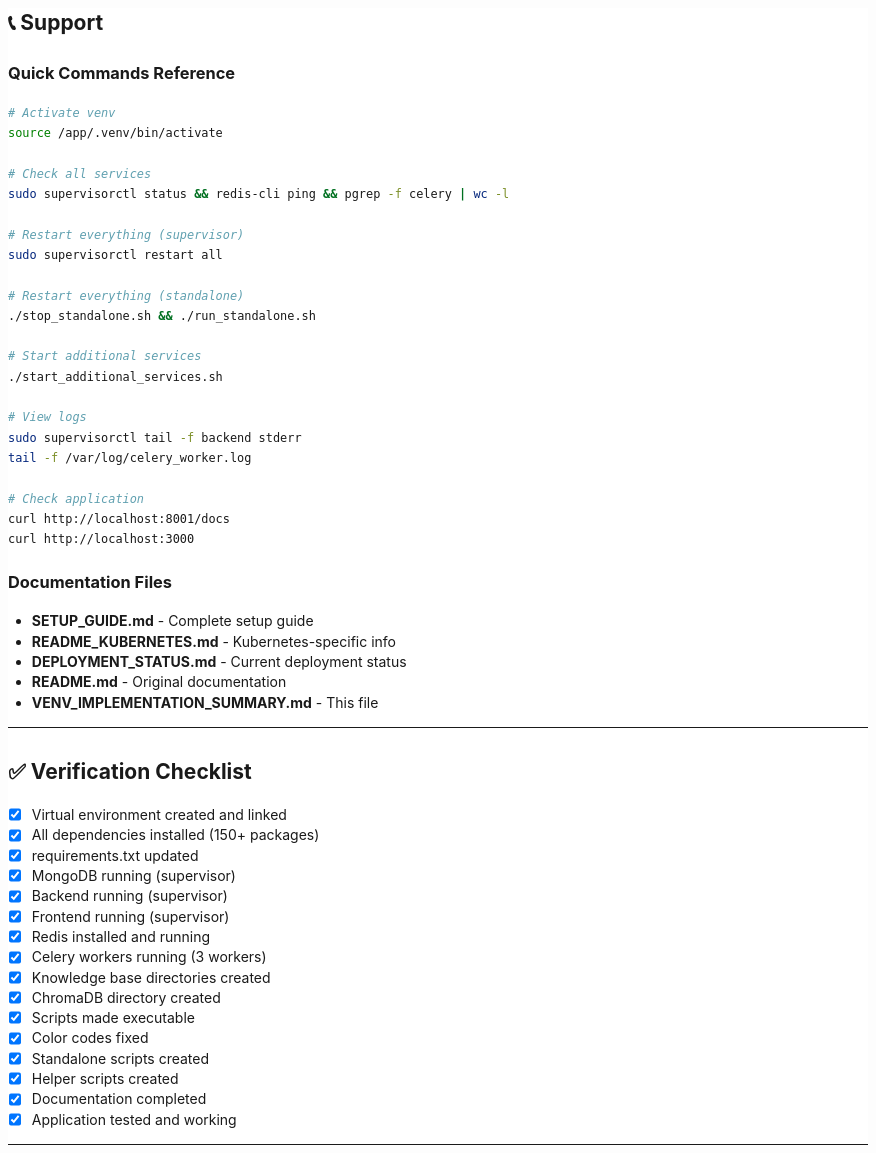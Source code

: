
## 📞 Support

### Quick Commands Reference

```bash
# Activate venv
source /app/.venv/bin/activate

# Check all services
sudo supervisorctl status && redis-cli ping && pgrep -f celery | wc -l

# Restart everything (supervisor)
sudo supervisorctl restart all

# Restart everything (standalone)
./stop_standalone.sh && ./run_standalone.sh

# Start additional services
./start_additional_services.sh

# View logs
sudo supervisorctl tail -f backend stderr
tail -f /var/log/celery_worker.log

# Check application
curl http://localhost:8001/docs
curl http://localhost:3000
```

### Documentation Files

- **SETUP_GUIDE.md** - Complete setup guide
- **README_KUBERNETES.md** - Kubernetes-specific info
- **DEPLOYMENT_STATUS.md** - Current deployment status
- **README.md** - Original documentation
- **VENV_IMPLEMENTATION_SUMMARY.md** - This file

---

## ✅ Verification Checklist

- [x] Virtual environment created and linked
- [x] All dependencies installed (150+ packages)
- [x] requirements.txt updated
- [x] MongoDB running (supervisor)
- [x] Backend running (supervisor)
- [x] Frontend running (supervisor)
- [x] Redis installed and running
- [x] Celery workers running (3 workers)
- [x] Knowledge base directories created
- [x] ChromaDB directory created
- [x] Scripts made executable
- [x] Color codes fixed
- [x] Standalone scripts created
- [x] Helper scripts created
- [x] Documentation completed
- [x] Application tested and working

---